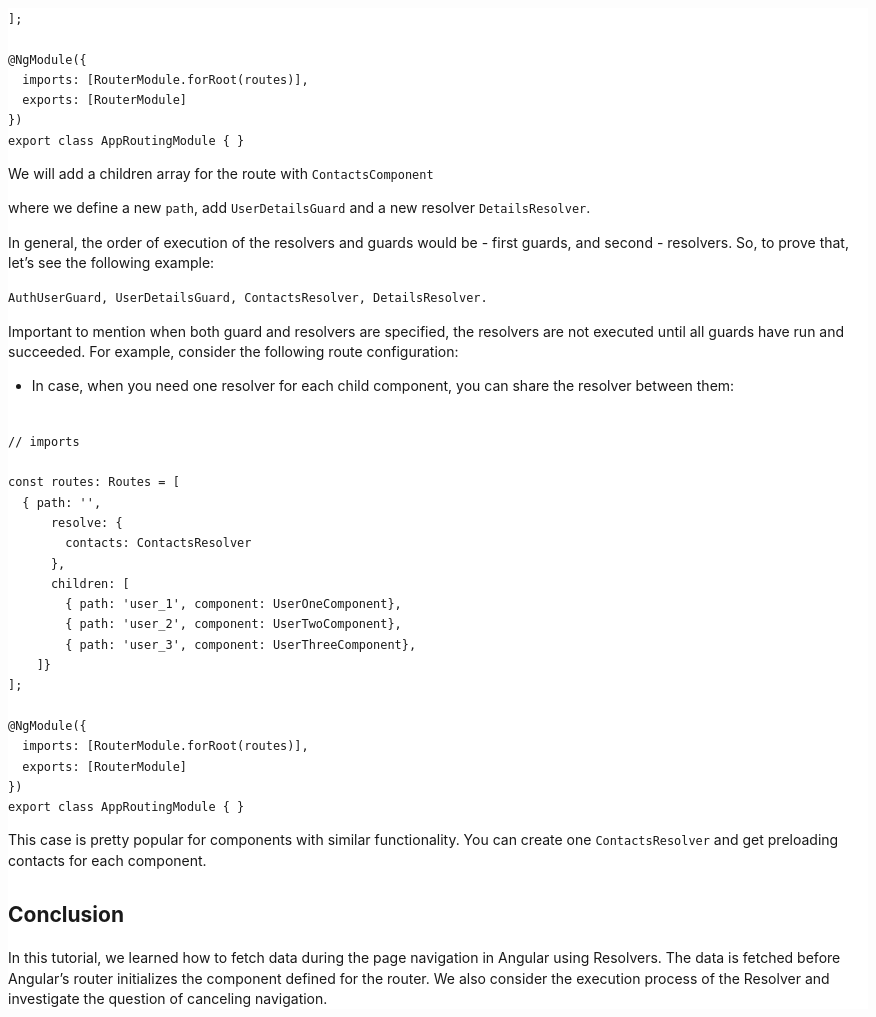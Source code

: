 ```tsx
];

@NgModule({
  imports: [RouterModule.forRoot(routes)],
  exports: [RouterModule]
})
export class AppRoutingModule { }

```
We will add a children array for the route with `ContactsComponent`

where we define a new `path`, add `UserDetailsGuard` and a new resolver `DetailsResolver`.

In general, the order of execution of the resolvers and guards would be - first guards, and second - resolvers. So, to prove that, let’s see the following example:

`AuthUserGuard, UserDetailsGuard, ContactsResolver, DetailsResolver.`

Important to mention when both guard and resolvers are specified, the resolvers are not executed until all guards have run and succeeded. For example, consider the following route configuration:

- In case, when you need one resolver for each child component, you can share the resolver between them:
```tsx

// imports

const routes: Routes = [
  { path: '', 
      resolve: {
        contacts: ContactsResolver
      }, 
      children: [
        { path: 'user_1', component: UserOneComponent},
        { path: 'user_2', component: UserTwoComponent},
        { path: 'user_3', component: UserThreeComponent},
    ]}
];

@NgModule({
  imports: [RouterModule.forRoot(routes)],
  exports: [RouterModule]
})
export class AppRoutingModule { }
```

This case is pretty popular for components with similar functionality. You can create one `ContactsResolver` and get preloading contacts for each component.

## Conclusion

In this tutorial, we learned how to fetch data during the page navigation in Angular using Resolvers. The data is fetched before Angular’s router initializes the component defined for the router. We also consider the execution process of the Resolver and investigate the question of canceling navigation.
